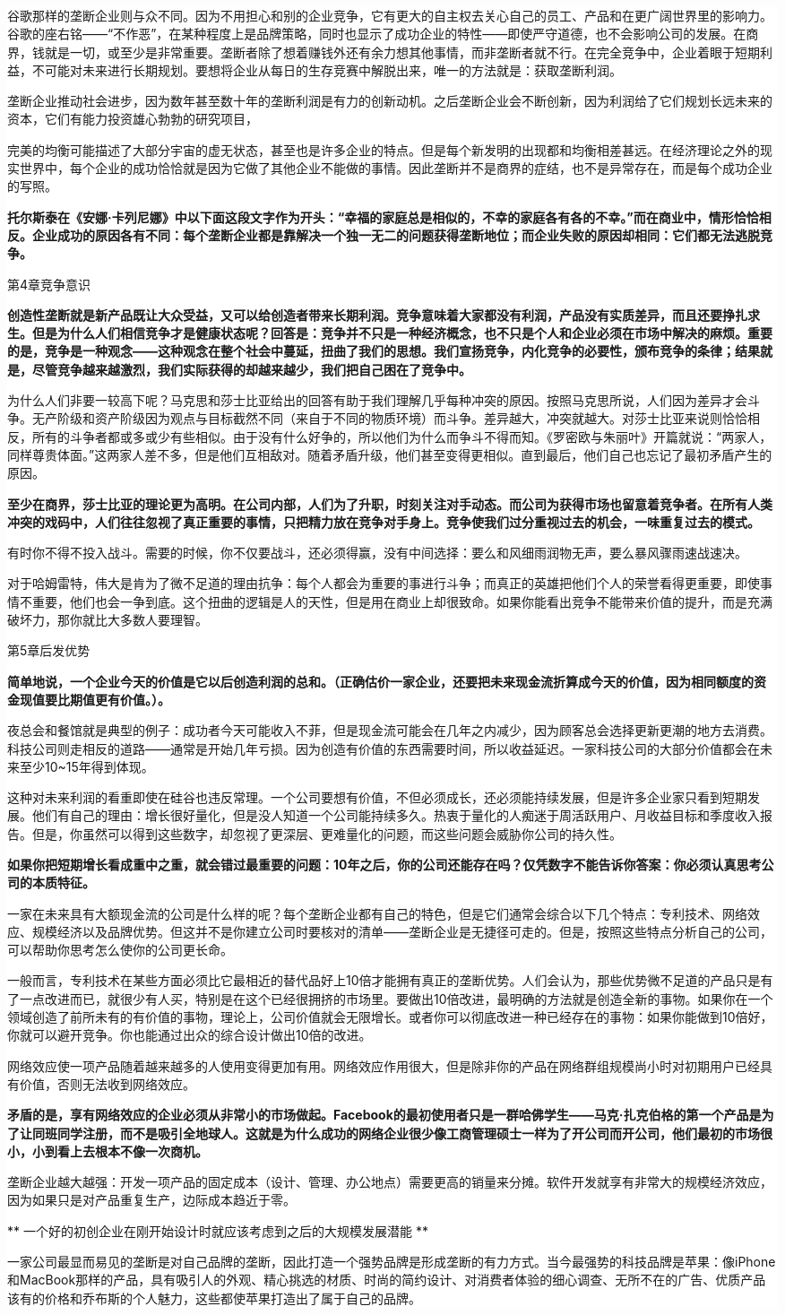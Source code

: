 谷歌那样的垄断企业则与众不同。因为不用担心和别的企业竞争，它有更大的自主权去关心自己的员工、产品和在更广阔世界里的影响力。谷歌的座右铭——“不作恶”，在某种程度上是品牌策略，同时也显示了成功企业的特性——即使严守道德，也不会影响公司的发展。在商界，钱就是一切，或至少是非常重要。垄断者除了想着赚钱外还有余力想其他事情，而非垄断者就不行。在完全竞争中，企业着眼于短期利益，不可能对未来进行长期规划。要想将企业从每日的生存竞赛中解脱出来，唯一的方法就是：获取垄断利润。

垄断企业推动社会进步，因为数年甚至数十年的垄断利润是有力的创新动机。之后垄断企业会不断创新，因为利润给了它们规划长远未来的资本，它们有能力投资雄心勃勃的研究项目，

完美的均衡可能描述了大部分宇宙的虚无状态，甚至也是许多企业的特点。但是每个新发明的出现都和均衡相差甚远。在经济理论之外的现实世界中，每个企业的成功恰恰就是因为它做了其他企业不能做的事情。因此垄断并不是商界的症结，也不是异常存在，而是每个成功企业的写照。

<span class="under0">**托尔斯泰在《安娜·卡列尼娜》中以下面这段文字作为开头：“幸福的家庭总是相似的，不幸的家庭各有各的不幸。”而在商业中，情形恰恰相反。企业成功的原因各有不同：每个垄断企业都是靠解决一个独一无二的问题获得垄断地位；而企业失败的原因却相同：它们都无法逃脱竞争。**</span>

第4章竞争意识

<span class="under0">**创造性垄断就是新产品既让大众受益，又可以给创造者带来长期利润。竞争意味着大家都没有利润，产品没有实质差异，而且还要挣扎求生。但是为什么人们相信竞争才是健康状态呢？回答是：竞争并不只是一种经济概念，也不只是个人和企业必须在市场中解决的麻烦。重要的是，竞争是一种观念——这种观念在整个社会中蔓延，扭曲了我们的思想。我们宣扬竞争，内化竞争的必要性，颁布竞争的条律；结果就是，尽管竞争越来越激烈，我们实际获得的却越来越少，我们把自己困在了竞争中。**</span>

为什么人们非要一较高下呢？马克思和莎士比亚给出的回答有助于我们理解几乎每种冲突的原因。按照马克思所说，人们因为差异才会斗争。无产阶级和资产阶级因为观点与目标截然不同（来自于不同的物质环境）而斗争。差异越大，冲突就越大。对莎士比亚来说则恰恰相反，所有的斗争者都或多或少有些相似。由于没有什么好争的，所以他们为什么而争斗不得而知。《罗密欧与朱丽叶》开篇就说：“两家人，同样尊贵体面。”这两家人差不多，但是他们互相敌对。随着矛盾升级，他们甚至变得更相似。直到最后，他们自己也忘记了最初矛盾产生的原因。

<span class="under0">**至少在商界，莎士比亚的理论更为高明。在公司内部，人们为了升职，时刻关注对手动态。而公司为获得市场也留意着竞争者。在所有人类冲突的戏码中，人们往往忽视了真正重要的事情，只把精力放在竞争对手身上。竞争使我们过分重视过去的机会，一味重复过去的模式。**</span>

有时你不得不投入战斗。需要的时候，你不仅要战斗，还必须得赢，没有中间选择：要么和风细雨润物无声，要么暴风骤雨速战速决。

对于哈姆雷特，伟大是肯为了微不足道的理由抗争：每个人都会为重要的事进行斗争；而真正的英雄把他们个人的荣誉看得更重要，即使事情不重要，他们也会一争到底。这个扭曲的逻辑是人的天性，但是用在商业上却很致命。如果你能看出竞争不能带来价值的提升，而是充满破坏力，那你就比大多数人要理智。

第5章后发优势

<span class="under0">**简单地说，一个企业今天的价值是它以后创造利润的总和。（正确估价一家企业，还要把未来现金流折算成今天的价值，因为相同额度的资金现值要比期值更有价值。）。**</span>

夜总会和餐馆就是典型的例子：成功者今天可能收入不菲，但是现金流可能会在几年之内减少，因为顾客总会选择更新更潮的地方去消费。科技公司则走相反的道路——通常是开始几年亏损。因为创造有价值的东西需要时间，所以收益延迟。一家科技公司的大部分价值都会在未来至少10~15年得到体现。

这种对未来利润的看重即使在硅谷也违反常理。一个公司要想有价值，不但必须成长，还必须能持续发展，但是许多企业家只看到短期发展。他们有自己的理由：增长很好量化，但是没人知道一个公司能持续多久。热衷于量化的人痴迷于周活跃用户、月收益目标和季度收入报告。但是，你虽然可以得到这些数字，却忽视了更深层、更难量化的问题，而这些问题会威胁你公司的持久性。

<span class="under0">**如果你把短期增长看成重中之重，就会错过最重要的问题：10年之后，你的公司还能存在吗？仅凭数字不能告诉你答案：你必须认真思考公司的本质特征。**</span>

一家在未来具有大额现金流的公司是什么样的呢？每个垄断企业都有自己的特色，但是它们通常会综合以下几个特点：专利技术、网络效应、规模经济以及品牌优势。但这并不是你建立公司时要核对的清单——垄断企业是无捷径可走的。但是，按照这些特点分析自己的公司，可以帮助你思考怎么使你的公司更长命。

一般而言，专利技术在某些方面必须比它最相近的替代品好上10倍才能拥有真正的垄断优势。人们会认为，那些优势微不足道的产品只是有了一点改进而已，就很少有人买，特别是在这个已经很拥挤的市场里。要做出10倍改进，最明确的方法就是创造全新的事物。如果你在一个领域创造了前所未有的有价值的事物，理论上，公司价值就会无限增长。或者你可以彻底改进一种已经存在的事物：如果你能做到10倍好，你就可以避开竞争。你也能通过出众的综合设计做出10倍的改进。

网络效应使一项产品随着越来越多的人使用变得更加有用。网络效应作用很大，但是除非你的产品在网络群组规模尚小时对初期用户已经具有价值，否则无法收到网络效应。

<span class="under0">**矛盾的是，享有网络效应的企业必须从非常小的市场做起。Facebook的最初使用者只是一群哈佛学生——马克·扎克伯格的第一个产品是为了让同班同学注册，而不是吸引全地球人。这就是为什么成功的网络企业很少像工商管理硕士一样为了开公司而开公司，他们最初的市场很小，小到看上去根本不像一次商机。**</span>

垄断企业越大越强：开发一项产品的固定成本（设计、管理、办公地点）需要更高的销量来分摊。软件开发就享有非常大的规模经济效应，因为如果只是对产品重复生产，边际成本趋近于零。

** 一个好的初创企业在刚开始设计时就应该考虑到之后的大规模发展潜能 **

一家公司最显而易见的垄断是对自己品牌的垄断，因此打造一个强势品牌是形成垄断的有力方式。当今最强势的科技品牌是苹果：像iPhone和MacBook那样的产品，具有吸引人的外观、精心挑选的材质、时尚的简约设计、对消费者体验的细心调查、无所不在的广告、优质产品该有的价格和乔布斯的个人魅力，这些都使苹果打造出了属于自己的品牌。

